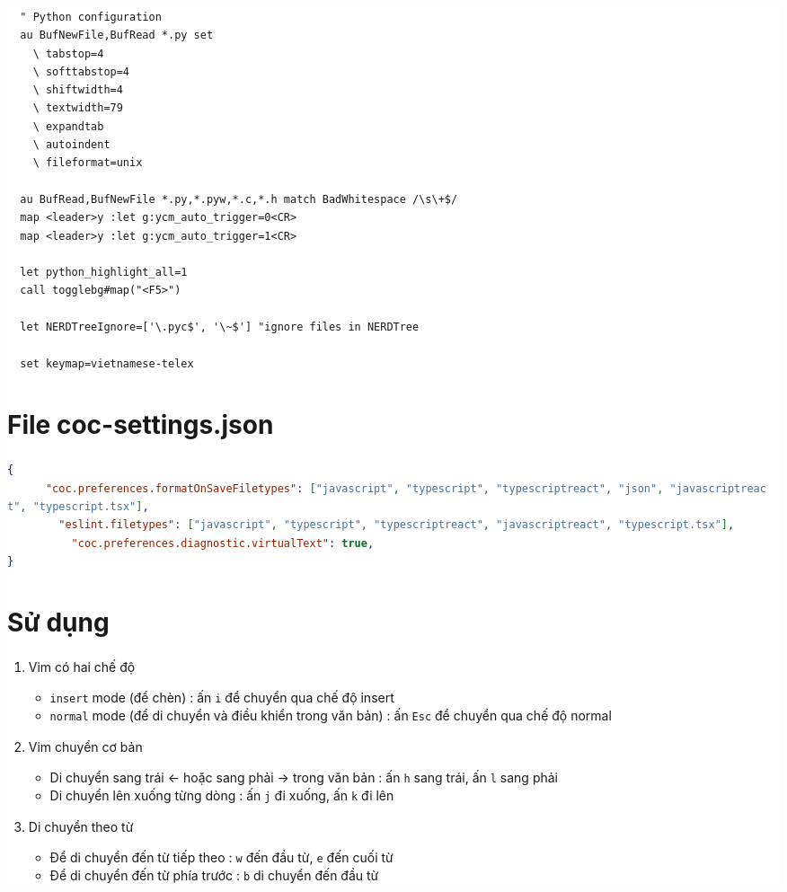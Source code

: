 ```vim
  " Python configuration
  au BufNewFile,BufRead *.py set
    \ tabstop=4
    \ softtabstop=4
    \ shiftwidth=4
    \ textwidth=79
    \ expandtab
    \ autoindent
    \ fileformat=unix
	
  au BufRead,BufNewFile *.py,*.pyw,*.c,*.h match BadWhitespace /\s\+$/
  map <leader>y :let g:ycm_auto_trigger=0<CR>
  map <leader>y :let g:ycm_auto_trigger=1<CR>
  
  let python_highlight_all=1
  call togglebg#map("<F5>")
  
  let NERDTreeIgnore=['\.pyc$', '\~$'] "ignore files in NERDTree
  
  set keymap=vietnamese-telex
```

# File coc-settings.json

```json
{
	  "coc.preferences.formatOnSaveFiletypes": ["javascript", "typescript", "typescriptreact", "json", "javascriptreact", "typescript.tsx"],
	    "eslint.filetypes": ["javascript", "typescript", "typescriptreact", "javascriptreact", "typescript.tsx"],
	      "coc.preferences.diagnostic.virtualText": true,
}

```

# Sử dụng

1. Vim có hai chế độ

    * `insert` mode (để chèn) : ấn `i` để chuyển qua chế độ insert
    * `normal` mode  (để di chuyển và điều khiển trong văn bản) : ấn `Esc` để chuyển qua chế độ normal

2. Vim chuyển cơ bản

    * Di chuyển sang trái <- hoặc sang phải -> trong văn bản : ấn `h` sang trái, ấn `l` sang phải
    * Di chuyển lên xuống từng dòng : ấn `j` đi xuống, ấn `k` đi lên

3. Di chuyển theo từ

    * Để di chuyển đến từ tiếp theo : `w` đến đầu từ, `e` đến cuối từ
    * Để di chuyển đến từ phía trước : `b` di chuyển đến đầu từ
